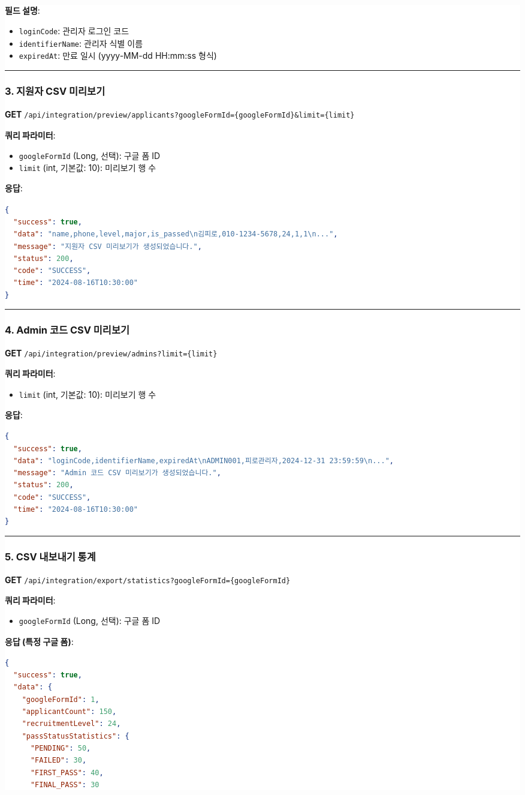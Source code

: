 **필드 설명**:
- `loginCode`: 관리자 로그인 코드
- `identifierName`: 관리자 식별 이름
- `expiredAt`: 만료 일시 (yyyy-MM-dd HH:mm:ss 형식)

---

### 3. 지원자 CSV 미리보기
**GET** `/api/integration/preview/applicants?googleFormId={googleFormId}&limit={limit}`

**쿼리 파라미터**:
- `googleFormId` (Long, 선택): 구글 폼 ID
- `limit` (int, 기본값: 10): 미리보기 행 수

**응답**:
```json
{
  "success": true,
  "data": "name,phone,level,major,is_passed\n김피로,010-1234-5678,24,1,1\n...",
  "message": "지원자 CSV 미리보기가 생성되었습니다.",
  "status": 200,
  "code": "SUCCESS",
  "time": "2024-08-16T10:30:00"
}
```

---

### 4. Admin 코드 CSV 미리보기
**GET** `/api/integration/preview/admins?limit={limit}`

**쿼리 파라미터**:
- `limit` (int, 기본값: 10): 미리보기 행 수

**응답**:
```json
{
  "success": true,
  "data": "loginCode,identifierName,expiredAt\nADMIN001,피로관리자,2024-12-31 23:59:59\n...",
  "message": "Admin 코드 CSV 미리보기가 생성되었습니다.",
  "status": 200,
  "code": "SUCCESS", 
  "time": "2024-08-16T10:30:00"
}
```

---

### 5. CSV 내보내기 통계
**GET** `/api/integration/export/statistics?googleFormId={googleFormId}`

**쿼리 파라미터**:
- `googleFormId` (Long, 선택): 구글 폼 ID

**응답 (특정 구글 폼)**:
```json
{
  "success": true,
  "data": {
    "googleFormId": 1,
    "applicantCount": 150,
    "recruitmentLevel": 24,
    "passStatusStatistics": {
      "PENDING": 50,
      "FAILED": 30,
      "FIRST_PASS": 40,
      "FINAL_PASS": 30
```